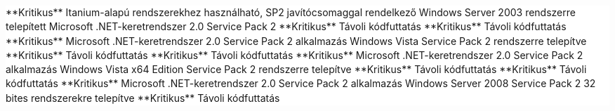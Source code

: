 </td>
<td style="border:1px solid black;">
**Kritikus**
</td>
</tr>
<tr class="alternateRow">
<td style="border:1px solid black;">
Itanium-alapú rendszerekhez használható, SP2 javítócsomaggal rendelkező Windows Server 2003 rendszerre telepített Microsoft .NET-keretrendszer 2.0 Service Pack 2
</td>
<td style="border:1px solid black;">
**Kritikus**  
Távoli kódfuttatás
</td>
<td style="border:1px solid black;">
**Kritikus**  
Távoli kódfuttatás
</td>
<td style="border:1px solid black;">
**Kritikus**
</td>
</tr>
<tr>
<td style="border:1px solid black;">
Microsoft .NET-keretrendszer 2.0 Service Pack 2 alkalmazás Windows Vista Service Pack 2 rendszerre telepítve
</td>
<td style="border:1px solid black;">
**Kritikus**  
Távoli kódfuttatás
</td>
<td style="border:1px solid black;">
**Kritikus**  
Távoli kódfuttatás
</td>
<td style="border:1px solid black;">
**Kritikus**
</td>
</tr>
<tr class="alternateRow">
<td style="border:1px solid black;">
Microsoft .NET-keretrendszer 2.0 Service Pack 2 alkalmazás Windows Vista x64 Edition Service Pack 2 rendszerre telepítve
</td>
<td style="border:1px solid black;">
**Kritikus**  
Távoli kódfuttatás
</td>
<td style="border:1px solid black;">
**Kritikus**  
Távoli kódfuttatás
</td>
<td style="border:1px solid black;">
**Kritikus**
</td>
</tr>
<tr>
<td style="border:1px solid black;">
Microsoft .NET-keretrendszer 2.0 Service Pack 2 alkalmazás Windows Server 2008 Service Pack 2 32 bites rendszerekre telepítve
</td>
<td style="border:1px solid black;">
**Kritikus**  
Távoli kódfuttatás